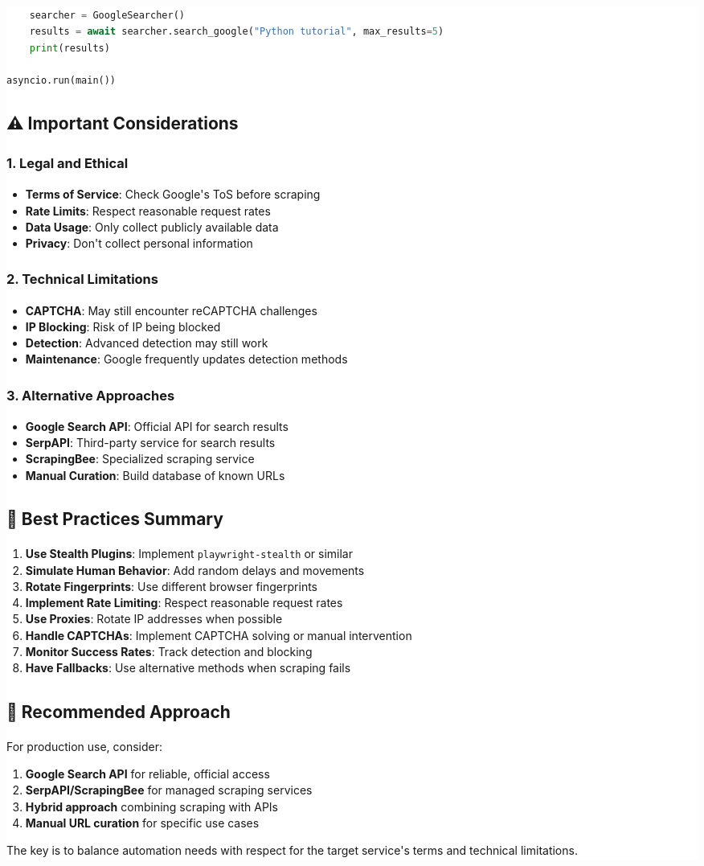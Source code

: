 ```python
    searcher = GoogleSearcher()
    results = await searcher.search_google("Python tutorial", max_results=5)
    print(results)

asyncio.run(main())
```

## ⚠️ **Important Considerations**

### **1. Legal and Ethical**
- **Terms of Service**: Check Google's ToS before scraping
- **Rate Limits**: Respect reasonable request rates
- **Data Usage**: Only collect publicly available data
- **Privacy**: Don't collect personal information

### **2. Technical Limitations**
- **CAPTCHA**: May still encounter reCAPTCHA challenges
- **IP Blocking**: Risk of IP being blocked
- **Detection**: Advanced detection may still work
- **Maintenance**: Google frequently updates detection methods

### **3. Alternative Approaches**
- **Google Search API**: Official API for search results
- **SerpAPI**: Third-party service for search results
- **ScrapingBee**: Specialized scraping service
- **Manual Curation**: Build database of known URLs

## 🎯 **Best Practices Summary**

1. **Use Stealth Plugins**: Implement `playwright-stealth` or similar
2. **Simulate Human Behavior**: Add random delays and movements
3. **Rotate Fingerprints**: Use different browser fingerprints
4. **Implement Rate Limiting**: Respect reasonable request rates
5. **Use Proxies**: Rotate IP addresses when possible
6. **Handle CAPTCHAs**: Implement CAPTCHA solving or manual intervention
7. **Monitor Success Rates**: Track detection and blocking
8. **Have Fallbacks**: Use alternative methods when scraping fails

## 🚀 **Recommended Approach**

For production use, consider:
1. **Google Search API** for reliable, official access
2. **SerpAPI/ScrapingBee** for managed scraping services
3. **Hybrid approach** combining scraping with APIs
4. **Manual URL curation** for specific use cases

The key is to balance automation needs with respect for the target service's terms and technical limitations.

